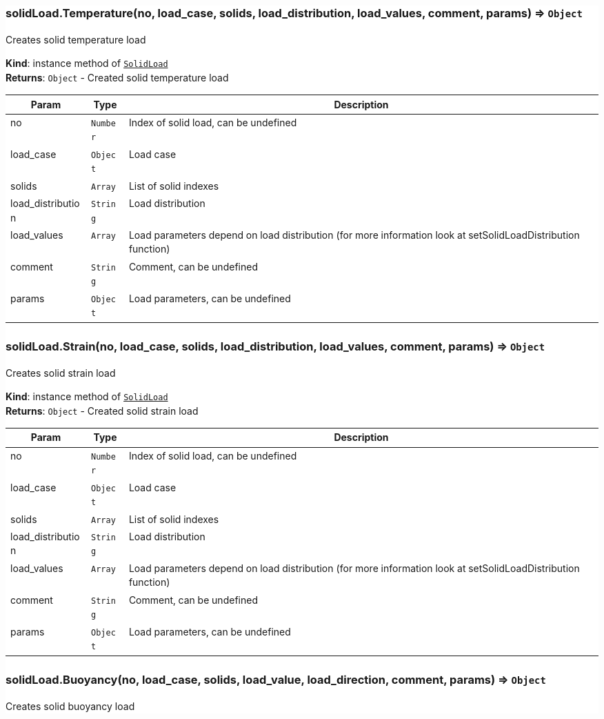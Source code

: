 <a name="SolidLoad+Temperature"></a>

### solidLoad.Temperature(no, load_case, solids, load_distribution, load_values, comment, params) ⇒ <code>Object</code>
Creates solid temperature load

**Kind**: instance method of [<code>SolidLoad</code>](#SolidLoad)  
**Returns**: <code>Object</code> - Created solid temperature load  

| Param | Type | Description |
| --- | --- | --- |
| no | <code>Number</code> | Index of solid load, can be undefined |
| load_case | <code>Object</code> | Load case |
| solids | <code>Array</code> | List of solid indexes |
| load_distribution | <code>String</code> | Load distribution |
| load_values | <code>Array</code> | Load parameters depend on load distribution (for more information look at setSolidLoadDistribution function) |
| comment | <code>String</code> | Comment, can be undefined |
| params | <code>Object</code> | Load parameters, can be undefined |

<a name="SolidLoad+Strain"></a>

### solidLoad.Strain(no, load_case, solids, load_distribution, load_values, comment, params) ⇒ <code>Object</code>
Creates solid strain load

**Kind**: instance method of [<code>SolidLoad</code>](#SolidLoad)  
**Returns**: <code>Object</code> - Created solid strain load  

| Param | Type | Description |
| --- | --- | --- |
| no | <code>Number</code> | Index of solid load, can be undefined |
| load_case | <code>Object</code> | Load case |
| solids | <code>Array</code> | List of solid indexes |
| load_distribution | <code>String</code> | Load distribution |
| load_values | <code>Array</code> | Load parameters depend on load distribution (for more information look at setSolidLoadDistribution function) |
| comment | <code>String</code> | Comment, can be undefined |
| params | <code>Object</code> | Load parameters, can be undefined |

<a name="SolidLoad+Buoyancy"></a>

### solidLoad.Buoyancy(no, load_case, solids, load_value, load_direction, comment, params) ⇒ <code>Object</code>
Creates solid buoyancy load
